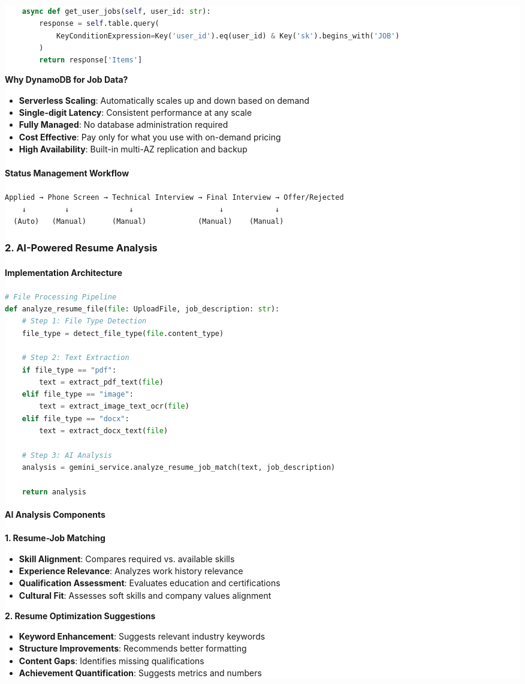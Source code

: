 ```python
    async def get_user_jobs(self, user_id: str):
        response = self.table.query(
            KeyConditionExpression=Key('user_id').eq(user_id) & Key('sk').begins_with('JOB')
        )
        return response['Items']
```

**Why DynamoDB for Job Data?**
- **Serverless Scaling**: Automatically scales up and down based on demand
- **Single-digit Latency**: Consistent performance at any scale
- **Fully Managed**: No database administration required
- **Cost Effective**: Pay only for what you use with on-demand pricing
- **High Availability**: Built-in multi-AZ replication and backup

#### **Status Management Workflow**
```
Applied → Phone Screen → Technical Interview → Final Interview → Offer/Rejected
    ↓         ↓              ↓                    ↓            ↓
  (Auto)   (Manual)      (Manual)            (Manual)    (Manual)
```

### 2. **AI-Powered Resume Analysis**

#### **Implementation Architecture**
```python
# File Processing Pipeline
def analyze_resume_file(file: UploadFile, job_description: str):
    # Step 1: File Type Detection
    file_type = detect_file_type(file.content_type)
    
    # Step 2: Text Extraction
    if file_type == "pdf":
        text = extract_pdf_text(file)
    elif file_type == "image":
        text = extract_image_text_ocr(file)
    elif file_type == "docx":
        text = extract_docx_text(file)
    
    # Step 3: AI Analysis
    analysis = gemini_service.analyze_resume_job_match(text, job_description)
    
    return analysis
```

#### **AI Analysis Components**

**1. Resume-Job Matching**
- **Skill Alignment**: Compares required vs. available skills
- **Experience Relevance**: Analyzes work history relevance
- **Qualification Assessment**: Evaluates education and certifications
- **Cultural Fit**: Assesses soft skills and company values alignment

**2. Resume Optimization Suggestions**
- **Keyword Enhancement**: Suggests relevant industry keywords
- **Structure Improvements**: Recommends better formatting
- **Content Gaps**: Identifies missing qualifications
- **Achievement Quantification**: Suggests metrics and numbers
